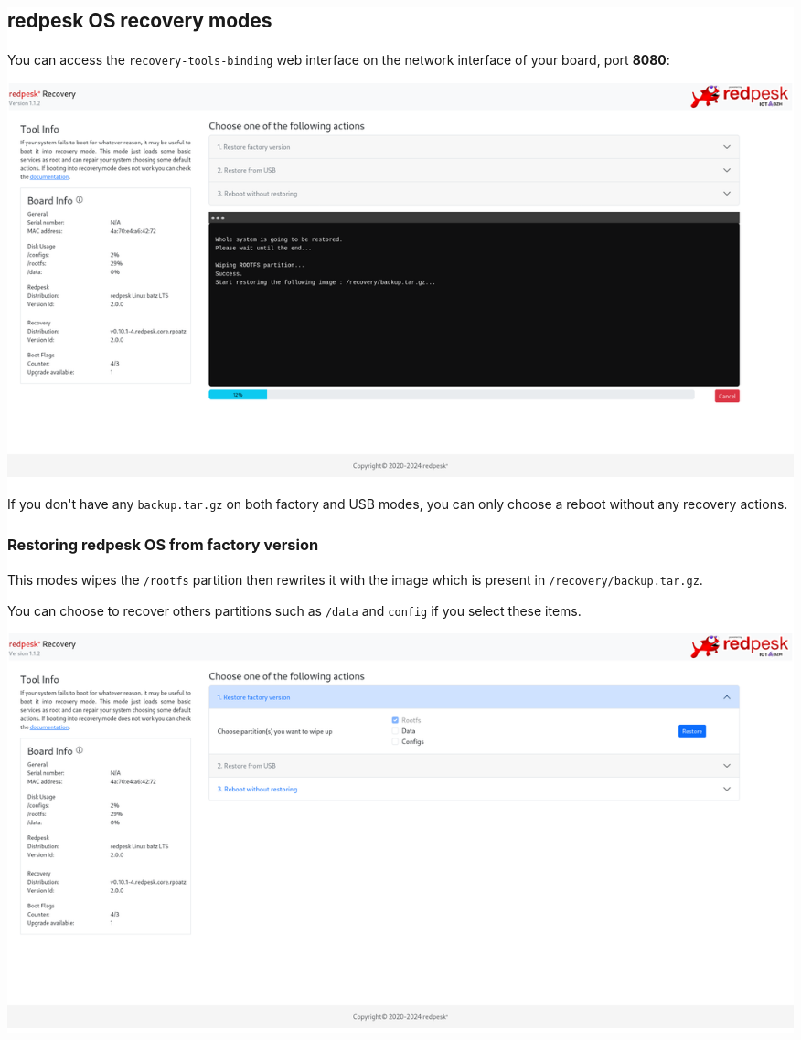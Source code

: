 ## redpesk OS recovery modes

You can access the `recovery-tools-binding` web interface on the network interface of your board, port **8080**:

![recovery-interface](assets/recovery-menu.png)

If you don't have any `backup.tar.gz` on both factory and USB modes, you can only choose a reboot without any recovery actions.

### Restoring redpesk OS from factory version

This modes wipes the `/rootfs` partition then rewrites it with the image which is present in `/recovery/backup.tar.gz`.

You can choose to recover others partitions such as `/data` and `config` if you select these items.

![recovery-factory](assets/recovery-restore-factory.png)
